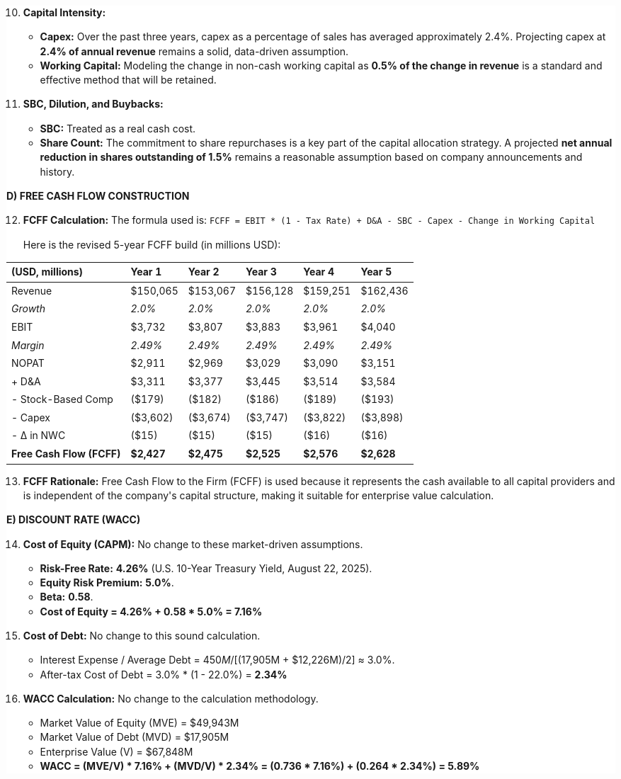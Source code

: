 10. **Capital Intensity:**
    *   **Capex:** Over the past three years, capex as a percentage of sales has averaged approximately 2.4%. Projecting capex at **2.4% of annual revenue** remains a solid, data-driven assumption.
    *   **Working Capital:** Modeling the change in non-cash working capital as **0.5% of the change in revenue** is a standard and effective method that will be retained.

11. **SBC, Dilution, and Buybacks:**
    *   **SBC:** Treated as a real cash cost.
    *   **Share Count:** The commitment to share repurchases is a key part of the capital allocation strategy. A projected **net annual reduction in shares outstanding of 1.5%** remains a reasonable assumption based on company announcements and history.

**D) FREE CASH FLOW CONSTRUCTION**

12. **FCFF Calculation:** The formula used is:
    `FCFF = EBIT * (1 - Tax Rate) + D&A - SBC - Capex - Change in Working Capital`

    Here is the revised 5-year FCFF build (in millions USD):

| (USD, millions) | Year 1 | Year 2 | Year 3 | Year 4 | Year 5 |
| :--- | :--- | :--- | :--- | :--- | :--- |
| Revenue | $150,065 | $153,067 | $156,128 | $159,251 | $162,436 |
| *Growth* | *2.0%* | *2.0%* | *2.0%* | *2.0%* | *2.0%* |
| EBIT | $3,732 | $3,807 | $3,883 | $3,961 | $4,040 |
| *Margin* | *2.49%* | *2.49%* | *2.49%* | *2.49%* | *2.49%* |
| NOPAT | $2,911 | $2,969 | $3,029 | $3,090 | $3,151 |
| \+ D&A | $3,311 | $3,377 | $3,445 | $3,514 | $3,584 |
| \- Stock-Based Comp | ($179) | ($182) | ($186) | ($189) | ($193) |
| \- Capex | ($3,602) | ($3,674) | ($3,747) | ($3,822) | ($3,898) |
| \- Δ in NWC | ($15) | ($15) | ($15) | ($16) | ($16) |
| **Free Cash Flow (FCFF)** | **$2,427** | **$2,475** | **$2,525** | **$2,576** | **$2,628** |

13. **FCFF Rationale:** Free Cash Flow to the Firm (FCFF) is used because it represents the cash available to all capital providers and is independent of the company's capital structure, making it suitable for enterprise value calculation.

**E) DISCOUNT RATE (WACC)**

14. **Cost of Equity (CAPM):** No change to these market-driven assumptions.
    *   **Risk-Free Rate:** **4.26%** (U.S. 10-Year Treasury Yield, August 22, 2025).
    *   **Equity Risk Premium:** **5.0%**.
    *   **Beta:** **0.58**.
    *   **Cost of Equity = 4.26% + 0.58 * 5.0% = 7.16%**

15. **Cost of Debt:** No change to this sound calculation.
    *   Interest Expense / Average Debt = $450M / [($17,905M + $12,226M)/2] ≈ 3.0%.
    *   After-tax Cost of Debt = 3.0% \* (1 - 22.0%) = **2.34%**

16. **WACC Calculation:** No change to the calculation methodology.
    *   Market Value of Equity (MVE) = $49,943M
    *   Market Value of Debt (MVD) = $17,905M
    *   Enterprise Value (V) = $67,848M
    *   **WACC = (MVE/V) * 7.16% + (MVD/V) * 2.34% = (0.736 * 7.16%) + (0.264 * 2.34%) = 5.89%**
